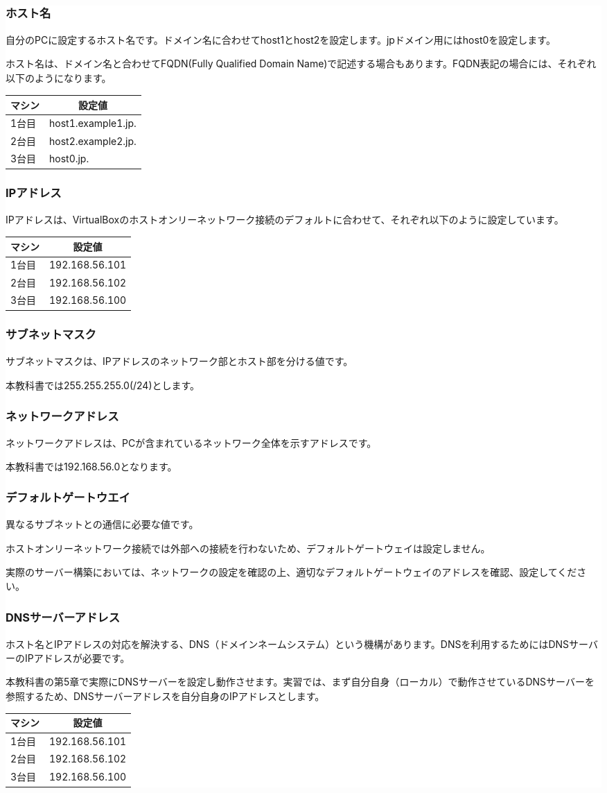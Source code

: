 ### ホスト名
自分のPCに設定するホスト名です。ドメイン名に合わせてhost1とhost2を設定します。jpドメイン用にはhost0を設定します。

ホスト名は、ドメイン名と合わせてFQDN(Fully Qualified Domain Name)で記述する場合もあります。FQDN表記の場合には、それぞれ以下のようになります。

| マシン | 設定値 |
| ---- | ---- |
| 1台目 | host1.example1.jp. |
| 2台目 | host2.example2.jp. |
| 3台目 | host0.jp. |

### IPアドレス
IPアドレスは、VirtualBoxのホストオンリーネットワーク接続のデフォルトに合わせて、それぞれ以下のように設定しています。

| マシン | 設定値 |
| ---- | ---- |
| 1台目 | 192.168.56.101 |
| 2台目 | 192.168.56.102 |
| 3台目 | 192.168.56.100 |

### サブネットマスク
サブネットマスクは、IPアドレスのネットワーク部とホスト部を分ける値です。

本教科書では255.255.255.0(/24)とします。

### ネットワークアドレス
ネットワークアドレスは、PCが含まれているネットワーク全体を示すアドレスです。

本教科書では192.168.56.0となります。

### デフォルトゲートウエイ
異なるサブネットとの通信に必要な値です。

ホストオンリーネットワーク接続では外部への接続を行わないため、デフォルトゲートウェイは設定しません。

実際のサーバー構築においては、ネットワークの設定を確認の上、適切なデフォルトゲートウェイのアドレスを確認、設定してください。

### DNSサーバーアドレス
ホスト名とIPアドレスの対応を解決する、DNS（ドメインネームシステム）という機構があります。DNSを利用するためにはDNSサーバーのIPアドレスが必要です。

本教科書の第5章で実際にDNSサーバーを設定し動作させます。実習では、まず自分自身（ローカル）で動作させているDNSサーバーを参照するため、DNSサーバーアドレスを自分自身のIPアドレスとします。

| マシン | 設定値 |
| ---- | ---- |
| 1台目 | 192.168.56.101 |
| 2台目 | 192.168.56.102 |
| 3台目 | 192.168.56.100 |
